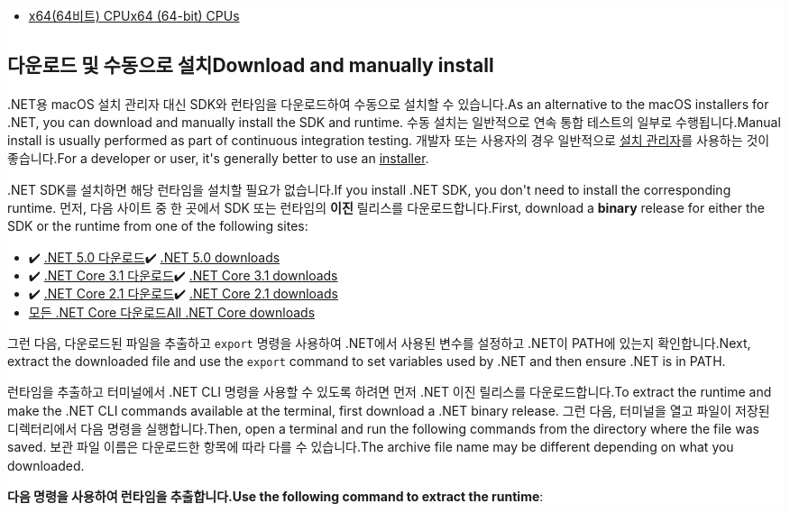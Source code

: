 - [<span data-ttu-id="2c1fe-204">x64(64비트) CPU</span><span class="sxs-lookup"><span data-stu-id="2c1fe-204">x64 (64-bit) CPUs</span></span>](https://dotnet.microsoft.com/download/dotnet-core/5.0)

## <a name="download-and-manually-install"></a><span data-ttu-id="2c1fe-205">다운로드 및 수동으로 설치</span><span class="sxs-lookup"><span data-stu-id="2c1fe-205">Download and manually install</span></span>



<span data-ttu-id="2c1fe-206">.NET용 macOS 설치 관리자 대신 SDK와 런타임을 다운로드하여 수동으로 설치할 수 있습니다.</span><span class="sxs-lookup"><span data-stu-id="2c1fe-206">As an alternative to the macOS installers for .NET, you can download and manually install the SDK and runtime.</span></span> <span data-ttu-id="2c1fe-207">수동 설치는 일반적으로 연속 통합 테스트의 일부로 수행됩니다.</span><span class="sxs-lookup"><span data-stu-id="2c1fe-207">Manual install is usually performed as part of continuous integration testing.</span></span> <span data-ttu-id="2c1fe-208">개발자 또는 사용자의 경우 일반적으로 [설치 관리자](https://dotnet.microsoft.com/download/dotnet-core)를 사용하는 것이 좋습니다.</span><span class="sxs-lookup"><span data-stu-id="2c1fe-208">For a developer or user, it's generally better to use an [installer](https://dotnet.microsoft.com/download/dotnet-core).</span></span>

<span data-ttu-id="2c1fe-209">.NET SDK를 설치하면 해당 런타임을 설치할 필요가 없습니다.</span><span class="sxs-lookup"><span data-stu-id="2c1fe-209">If you install .NET SDK, you don't need to install the corresponding runtime.</span></span> <span data-ttu-id="2c1fe-210">먼저, 다음 사이트 중 한 곳에서 SDK 또는 런타임의 **이진** 릴리스를 다운로드합니다.</span><span class="sxs-lookup"><span data-stu-id="2c1fe-210">First, download a **binary** release for either the SDK or the runtime from one of the following sites:</span></span>

- <span data-ttu-id="2c1fe-211">✔️ [.NET 5.0 다운로드](https://dotnet.microsoft.com/download/dotnet/5.0)</span><span class="sxs-lookup"><span data-stu-id="2c1fe-211">✔️ [.NET 5.0 downloads](https://dotnet.microsoft.com/download/dotnet/5.0)</span></span>
- <span data-ttu-id="2c1fe-212">✔️ [.NET Core 3.1 다운로드](https://dotnet.microsoft.com/download/dotnet-core/3.1)</span><span class="sxs-lookup"><span data-stu-id="2c1fe-212">✔️ [.NET Core 3.1 downloads](https://dotnet.microsoft.com/download/dotnet-core/3.1)</span></span>
- <span data-ttu-id="2c1fe-213">✔️ [.NET Core 2.1 다운로드](https://dotnet.microsoft.com/download/dotnet-core/2.1)</span><span class="sxs-lookup"><span data-stu-id="2c1fe-213">✔️ [.NET Core 2.1 downloads](https://dotnet.microsoft.com/download/dotnet-core/2.1)</span></span>
- [<span data-ttu-id="2c1fe-214">모든 .NET Core 다운로드</span><span class="sxs-lookup"><span data-stu-id="2c1fe-214">All .NET Core downloads</span></span>](https://dotnet.microsoft.com/download/dotnet-core)

<span data-ttu-id="2c1fe-215">그런 다음, 다운로드된 파일을 추출하고 `export` 명령을 사용하여 .NET에서 사용된 변수를 설정하고 .NET이 PATH에 있는지 확인합니다.</span><span class="sxs-lookup"><span data-stu-id="2c1fe-215">Next, extract the downloaded file and use the `export` command to set variables used by .NET and then ensure .NET is in PATH.</span></span>

<span data-ttu-id="2c1fe-216">런타임을 추출하고 터미널에서 .NET CLI 명령을 사용할 수 있도록 하려면 먼저 .NET 이진 릴리스를 다운로드합니다.</span><span class="sxs-lookup"><span data-stu-id="2c1fe-216">To extract the runtime and make the .NET CLI commands available at the terminal, first download a .NET binary release.</span></span> <span data-ttu-id="2c1fe-217">그런 다음, 터미널을 열고 파일이 저장된 디렉터리에서 다음 명령을 실행합니다.</span><span class="sxs-lookup"><span data-stu-id="2c1fe-217">Then, open a terminal and run the following commands from the directory where the file was saved.</span></span> <span data-ttu-id="2c1fe-218">보관 파일 이름은 다운로드한 항목에 따라 다를 수 있습니다.</span><span class="sxs-lookup"><span data-stu-id="2c1fe-218">The archive file name may be different depending on what you downloaded.</span></span>

<span data-ttu-id="2c1fe-219">**다음 명령을 사용하여 런타임을 추출합니다.**</span><span class="sxs-lookup"><span data-stu-id="2c1fe-219">**Use the following command to extract the runtime**:</span></span>
